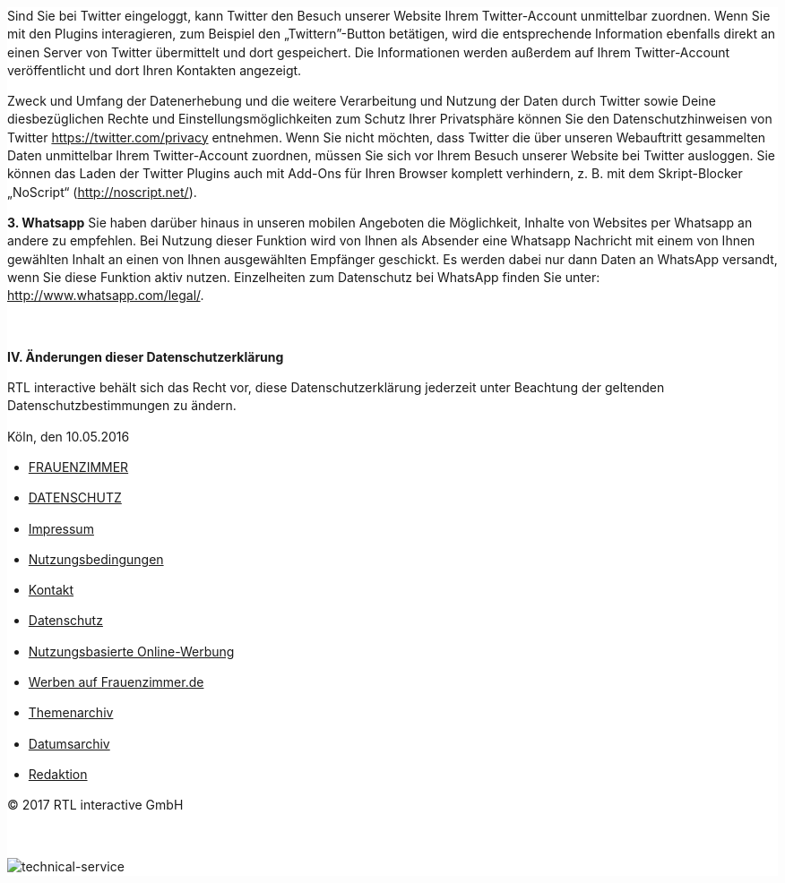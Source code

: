Sind Sie bei Twitter eingeloggt, kann Twitter den Besuch unserer Website Ihrem Twitter-Account unmittelbar zuordnen. Wenn Sie mit den Plugins interagieren, zum Beispiel den „Twittern”-Button betätigen, wird die entsprechende Information ebenfalls direkt an einen Server von Twitter übermittelt und dort gespeichert. Die Informationen werden außerdem auf Ihrem Twitter-Account veröffentlicht und dort Ihren Kontakten angezeigt.

Zweck und Umfang der Datenerhebung und die weitere Verarbeitung und Nutzung der Daten durch Twitter sowie Deine diesbezüglichen Rechte und Einstellungsmöglichkeiten zum Schutz Ihrer Privatsphäre können Sie den Datenschutzhinweisen von Twitter <https://twitter.com/privacy> entnehmen. Wenn Sie nicht möchten, dass Twitter die über unseren Webauftritt gesammelten Daten unmittelbar Ihrem Twitter-Account zuordnen, müssen Sie sich vor Ihrem Besuch unserer Website bei Twitter ausloggen. Sie können das Laden der Twitter Plugins auch mit Add-Ons für Ihren Browser komplett verhindern, z. B. mit dem Skript-Blocker „NoScript“ (<http://noscript.net/>).

**3. Whatsapp** Sie haben darüber hinaus in unseren mobilen Angeboten die Möglichkeit, Inhalte von Websites per Whatsapp an andere zu empfehlen. Bei Nutzung dieser Funktion wird von Ihnen als Absender eine Whatsapp Nachricht mit einem von Ihnen gewählten Inhalt an einen von Ihnen ausgewählten Empfänger geschickt. Es werden dabei nur dann Daten an WhatsApp versandt, wenn Sie diese Funktion aktiv nutzen. Einzelheiten zum Datenschutz bei WhatsApp finden Sie unter: <http://www.whatsapp.com/legal/>.

 

**IV. Änderungen dieser Datenschutzerklärung**

RTL interactive behält sich das Recht vor, diese Datenschutzerklärung jederzeit unter Beachtung der geltenden Datenschutzbestimmungen zu ändern.

Köln, den 10.05.2016

-   <a href="http://www.frauenzimmer.de/cms/index.html" class="breadcrumb__link"><span itemprop="title">FRAUENZIMMER</span></a>
-   [DATENSCHUTZ](http://www.frauenzimmer.de/cms/service/datenschutz.html)

-   <a href="/cms/service/impressum.html" class="footer__nav-item-link">Impressum</a>
-   <a href="/cms/service/nutzungsbedingungen.html" class="footer__nav-item-link">Nutzungsbedingungen</a>
-   <a href="/cms/service/kontakt.html" class="footer__nav-item-link">Kontakt</a>
-   <a href="/cms/service/datenschutz.html" class="footer__nav-item-link">Datenschutz</a>
-   <a href="http://datenschutz.ip.de/nutzungsbasierte_onlinewerbung.cfm" class="footer__nav-item-link">Nutzungsbasierte Online-Werbung</a>
-   <a href="http://www.ip.de/lp_frauenzimmer_de" class="footer__nav-item-link">Werben auf Frauenzimmer.de</a>
-   <a href="/themen/a-z.html" class="footer__nav-item-link">Themenarchiv</a>
-   <a href="/archiv/artikel-vom-20-05-2017.html" class="footer__nav-item-link">Datumsarchiv</a>
-   <a href="/cms/service/redaktion.html" class="footer__nav-item-link">Redaktion</a>

© 2017 RTL interactive GmbH

 

<img src="//technical-service.net/pixel.gif?agf=dbrsowf_tuk_fzb2c" alt="technical-service" class="pixel" />
